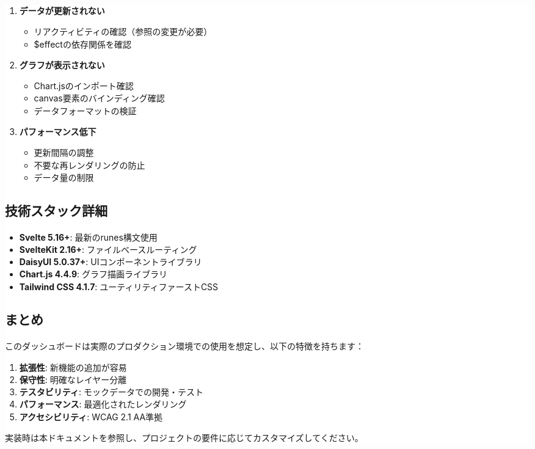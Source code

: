 1. **データが更新されない**

   - リアクティビティの確認（参照の変更が必要）
   - $effectの依存関係を確認

2. **グラフが表示されない**

   - Chart.jsのインポート確認
   - canvas要素のバインディング確認
   - データフォーマットの検証

3. **パフォーマンス低下**
   - 更新間隔の調整
   - 不要な再レンダリングの防止
   - データ量の制限

## 技術スタック詳細

- **Svelte 5.16+**: 最新のrunes構文使用
- **SvelteKit 2.16+**: ファイルベースルーティング
- **DaisyUI 5.0.37+**: UIコンポーネントライブラリ
- **Chart.js 4.4.9**: グラフ描画ライブラリ
- **Tailwind CSS 4.1.7**: ユーティリティファーストCSS

## まとめ

このダッシュボードは実際のプロダクション環境での使用を想定し、以下の特徴を持ちます：

1. **拡張性**: 新機能の追加が容易
2. **保守性**: 明確なレイヤー分離
3. **テスタビリティ**: モックデータでの開発・テスト
4. **パフォーマンス**: 最適化されたレンダリング
5. **アクセシビリティ**: WCAG 2.1 AA準拠

実装時は本ドキュメントを参照し、プロジェクトの要件に応じてカスタマイズしてください。
